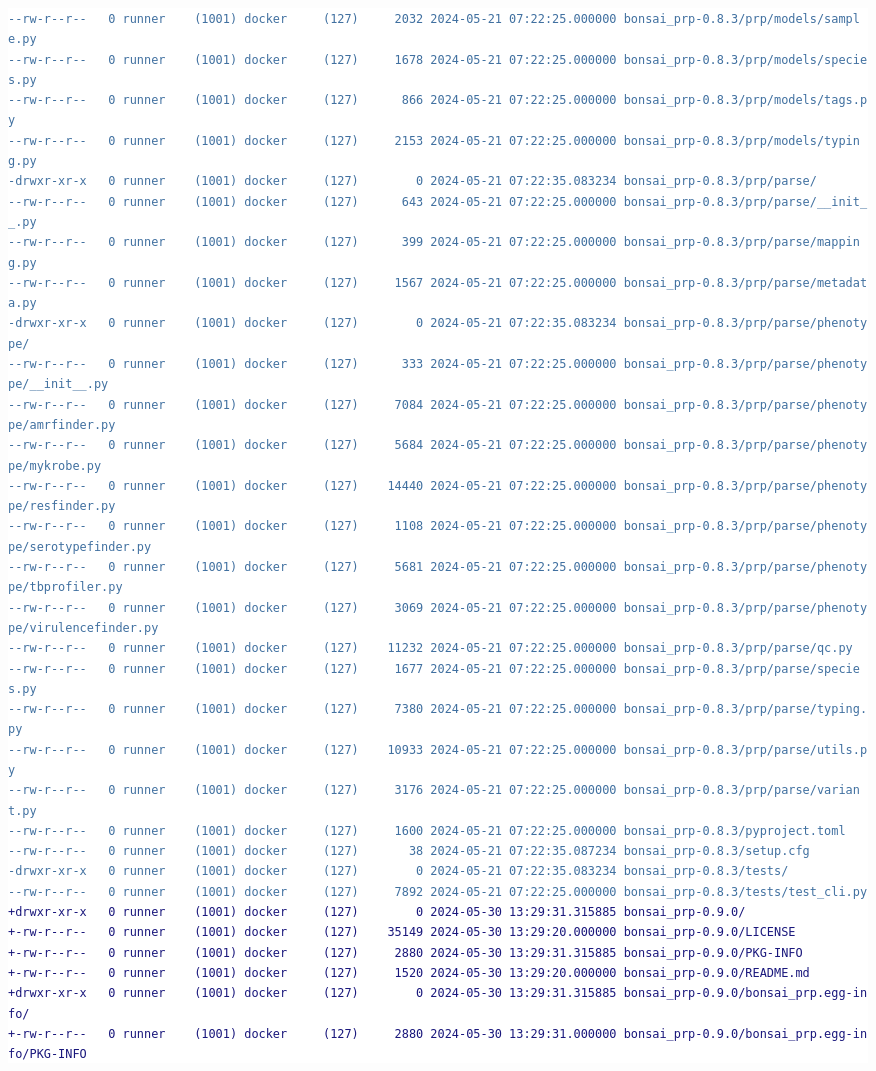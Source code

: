 ```diff
--rw-r--r--   0 runner    (1001) docker     (127)     2032 2024-05-21 07:22:25.000000 bonsai_prp-0.8.3/prp/models/sample.py
--rw-r--r--   0 runner    (1001) docker     (127)     1678 2024-05-21 07:22:25.000000 bonsai_prp-0.8.3/prp/models/species.py
--rw-r--r--   0 runner    (1001) docker     (127)      866 2024-05-21 07:22:25.000000 bonsai_prp-0.8.3/prp/models/tags.py
--rw-r--r--   0 runner    (1001) docker     (127)     2153 2024-05-21 07:22:25.000000 bonsai_prp-0.8.3/prp/models/typing.py
-drwxr-xr-x   0 runner    (1001) docker     (127)        0 2024-05-21 07:22:35.083234 bonsai_prp-0.8.3/prp/parse/
--rw-r--r--   0 runner    (1001) docker     (127)      643 2024-05-21 07:22:25.000000 bonsai_prp-0.8.3/prp/parse/__init__.py
--rw-r--r--   0 runner    (1001) docker     (127)      399 2024-05-21 07:22:25.000000 bonsai_prp-0.8.3/prp/parse/mapping.py
--rw-r--r--   0 runner    (1001) docker     (127)     1567 2024-05-21 07:22:25.000000 bonsai_prp-0.8.3/prp/parse/metadata.py
-drwxr-xr-x   0 runner    (1001) docker     (127)        0 2024-05-21 07:22:35.083234 bonsai_prp-0.8.3/prp/parse/phenotype/
--rw-r--r--   0 runner    (1001) docker     (127)      333 2024-05-21 07:22:25.000000 bonsai_prp-0.8.3/prp/parse/phenotype/__init__.py
--rw-r--r--   0 runner    (1001) docker     (127)     7084 2024-05-21 07:22:25.000000 bonsai_prp-0.8.3/prp/parse/phenotype/amrfinder.py
--rw-r--r--   0 runner    (1001) docker     (127)     5684 2024-05-21 07:22:25.000000 bonsai_prp-0.8.3/prp/parse/phenotype/mykrobe.py
--rw-r--r--   0 runner    (1001) docker     (127)    14440 2024-05-21 07:22:25.000000 bonsai_prp-0.8.3/prp/parse/phenotype/resfinder.py
--rw-r--r--   0 runner    (1001) docker     (127)     1108 2024-05-21 07:22:25.000000 bonsai_prp-0.8.3/prp/parse/phenotype/serotypefinder.py
--rw-r--r--   0 runner    (1001) docker     (127)     5681 2024-05-21 07:22:25.000000 bonsai_prp-0.8.3/prp/parse/phenotype/tbprofiler.py
--rw-r--r--   0 runner    (1001) docker     (127)     3069 2024-05-21 07:22:25.000000 bonsai_prp-0.8.3/prp/parse/phenotype/virulencefinder.py
--rw-r--r--   0 runner    (1001) docker     (127)    11232 2024-05-21 07:22:25.000000 bonsai_prp-0.8.3/prp/parse/qc.py
--rw-r--r--   0 runner    (1001) docker     (127)     1677 2024-05-21 07:22:25.000000 bonsai_prp-0.8.3/prp/parse/species.py
--rw-r--r--   0 runner    (1001) docker     (127)     7380 2024-05-21 07:22:25.000000 bonsai_prp-0.8.3/prp/parse/typing.py
--rw-r--r--   0 runner    (1001) docker     (127)    10933 2024-05-21 07:22:25.000000 bonsai_prp-0.8.3/prp/parse/utils.py
--rw-r--r--   0 runner    (1001) docker     (127)     3176 2024-05-21 07:22:25.000000 bonsai_prp-0.8.3/prp/parse/variant.py
--rw-r--r--   0 runner    (1001) docker     (127)     1600 2024-05-21 07:22:25.000000 bonsai_prp-0.8.3/pyproject.toml
--rw-r--r--   0 runner    (1001) docker     (127)       38 2024-05-21 07:22:35.087234 bonsai_prp-0.8.3/setup.cfg
-drwxr-xr-x   0 runner    (1001) docker     (127)        0 2024-05-21 07:22:35.083234 bonsai_prp-0.8.3/tests/
--rw-r--r--   0 runner    (1001) docker     (127)     7892 2024-05-21 07:22:25.000000 bonsai_prp-0.8.3/tests/test_cli.py
+drwxr-xr-x   0 runner    (1001) docker     (127)        0 2024-05-30 13:29:31.315885 bonsai_prp-0.9.0/
+-rw-r--r--   0 runner    (1001) docker     (127)    35149 2024-05-30 13:29:20.000000 bonsai_prp-0.9.0/LICENSE
+-rw-r--r--   0 runner    (1001) docker     (127)     2880 2024-05-30 13:29:31.315885 bonsai_prp-0.9.0/PKG-INFO
+-rw-r--r--   0 runner    (1001) docker     (127)     1520 2024-05-30 13:29:20.000000 bonsai_prp-0.9.0/README.md
+drwxr-xr-x   0 runner    (1001) docker     (127)        0 2024-05-30 13:29:31.315885 bonsai_prp-0.9.0/bonsai_prp.egg-info/
+-rw-r--r--   0 runner    (1001) docker     (127)     2880 2024-05-30 13:29:31.000000 bonsai_prp-0.9.0/bonsai_prp.egg-info/PKG-INFO
```